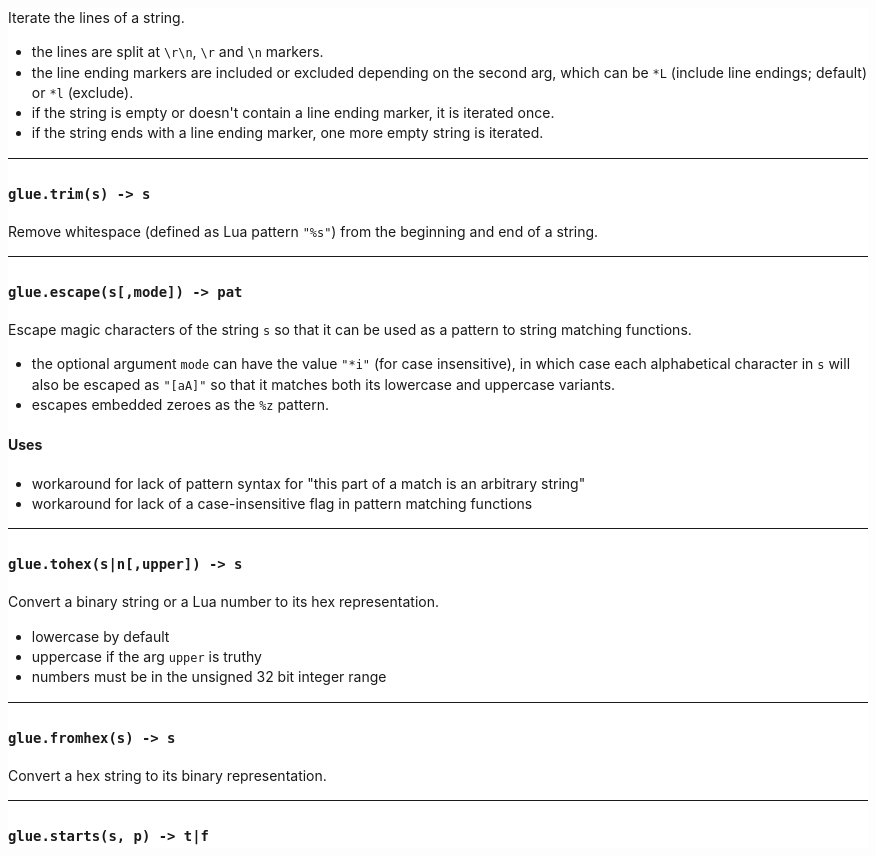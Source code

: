 Iterate the lines of a string.

  * the lines are split at `\r\n`, `\r` and `\n` markers.
  * the line ending markers are included or excluded depending on the second
  arg, which can be `*L` (include line endings; default) or `*l` (exclude).
  * if the string is empty or doesn't contain a line ending marker, it is
  iterated once.
  * if the string ends with a line ending marker, one more empty string is
  iterated.

------------------------------------------------------------------------------

### `glue.trim(s) -> s`

Remove whitespace (defined as Lua pattern `"%s"`) from the beginning and end of a string.

------------------------------------------------------------------------------

### `glue.escape(s[,mode]) -> pat`

Escape magic characters of the string `s` so that it can be used as a pattern
to string matching functions.

  * the optional argument `mode` can have the value `"*i"` (for case
  insensitive), in which case each alphabetical character in `s` will also be
  escaped as `"[aA]"` so that it matches both its lowercase and uppercase
  variants.
  * escapes embedded zeroes as the `%z` pattern.

#### Uses

  * workaround for lack of pattern syntax for "this part of a match is an
  arbitrary string"
  * workaround for lack of a case-insensitive flag in pattern matching
  functions

------------------------------------------------------------------------------

### `glue.tohex(s|n[,upper]) -> s`

Convert a binary string or a Lua number to its hex representation.

  * lowercase by default
  * uppercase if the arg `upper` is truthy
  * numbers must be in the unsigned 32 bit integer range

------------------------------------------------------------------------------

### `glue.fromhex(s) -> s`

Convert a hex string to its binary representation.

------------------------------------------------------------------------------

### `glue.starts(s, p) -> t|f`
